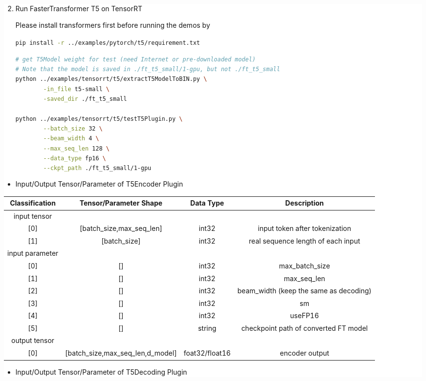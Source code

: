 2. Run FasterTransformer T5 on TensorRT

    Please install transformers first before running the demos by

    ```bash
    pip install -r ../examples/pytorch/t5/requirement.txt
    ```

    ```bash
    # get T5Model weight for test (need Internet or pre-downloaded model)
    # Note that the model is saved in ./ft_t5_small/1-gpu, but not ./ft_t5_small
    python ../examples/tensorrt/t5/extractT5ModelToBIN.py \
            -in_file t5-small \
            -saved_dir ./ft_t5_small

    python ../examples/tensorrt/t5/testT5Plugin.py \
            --batch_size 32 \
            --beam_width 4 \
            --max_seq_len 128 \
            --data_type fp16 \
            --ckpt_path ./ft_t5_small/1-gpu
    ```

* Input/Output Tensor/Parameter of T5Encoder Plugin

| Classification  |      Tensor/Parameter Shape      |   Data Type    |              Description               |
| :-------------: | :------------------------------: | :------------: | :------------------------------------: |
|  input tensor   |                                  |                |                                        |
|       [0]       |     [batch_size,max_seq_len]     |     int32      |     input token after tokenization     |
|       [1]       |           [batch_size]           |     int32      |   real sequence length of each input   |
| input parameter |                                  |                |                                        |
|       [0]       |                []                |     int32      |             max_batch_size             |
|       [1]       |                []                |     int32      |              max_seq_len               |
|       [2]       |                []                |     int32      | beam_width (keep the same as decoding) |
|       [3]       |                []                |     int32      |                   sm                   |
|       [4]       |                []                |     int32      |                useFP16                 |
|       [5]       |                []                |     string     | checkpoint path of converted FT model  |
|  output tensor  |                                  |                |                                        |
|       [0]       | [batch_size,max_seq_len,d_model] | foat32/float16 |             encoder output             |

* Input/Output Tensor/Parameter of T5Decoding Plugin
